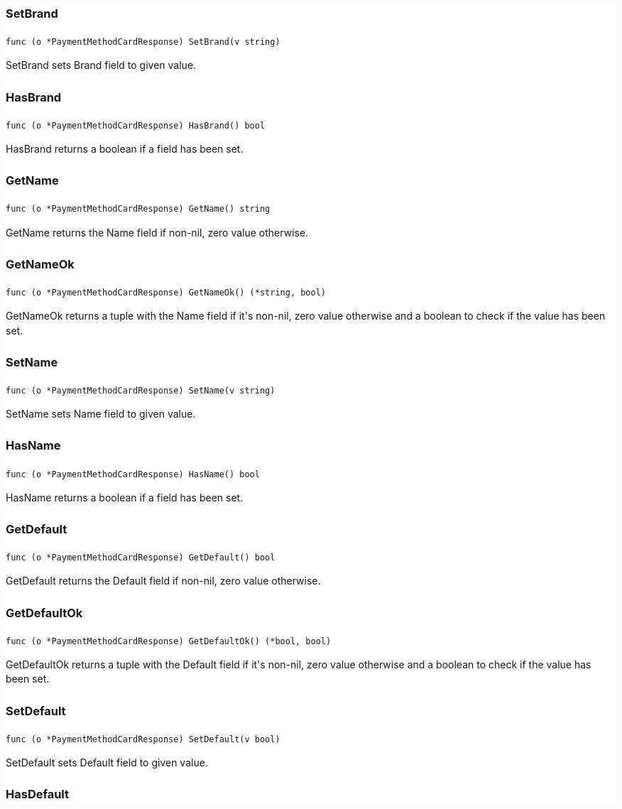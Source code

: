 ### SetBrand

`func (o *PaymentMethodCardResponse) SetBrand(v string)`

SetBrand sets Brand field to given value.

### HasBrand

`func (o *PaymentMethodCardResponse) HasBrand() bool`

HasBrand returns a boolean if a field has been set.

### GetName

`func (o *PaymentMethodCardResponse) GetName() string`

GetName returns the Name field if non-nil, zero value otherwise.

### GetNameOk

`func (o *PaymentMethodCardResponse) GetNameOk() (*string, bool)`

GetNameOk returns a tuple with the Name field if it's non-nil, zero value otherwise
and a boolean to check if the value has been set.

### SetName

`func (o *PaymentMethodCardResponse) SetName(v string)`

SetName sets Name field to given value.

### HasName

`func (o *PaymentMethodCardResponse) HasName() bool`

HasName returns a boolean if a field has been set.

### GetDefault

`func (o *PaymentMethodCardResponse) GetDefault() bool`

GetDefault returns the Default field if non-nil, zero value otherwise.

### GetDefaultOk

`func (o *PaymentMethodCardResponse) GetDefaultOk() (*bool, bool)`

GetDefaultOk returns a tuple with the Default field if it's non-nil, zero value otherwise
and a boolean to check if the value has been set.

### SetDefault

`func (o *PaymentMethodCardResponse) SetDefault(v bool)`

SetDefault sets Default field to given value.

### HasDefault
